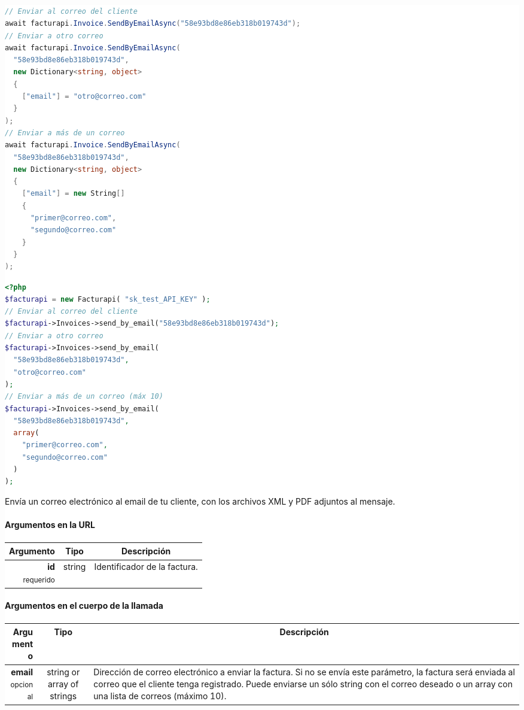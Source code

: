 ```csharp
// Enviar al correo del cliente
await facturapi.Invoice.SendByEmailAsync("58e93bd8e86eb318b019743d");
// Enviar a otro correo
await facturapi.Invoice.SendByEmailAsync(
  "58e93bd8e86eb318b019743d",
  new Dictionary<string, object>
  {
    ["email"] = "otro@correo.com"
  }
);
// Enviar a más de un correo
await facturapi.Invoice.SendByEmailAsync(
  "58e93bd8e86eb318b019743d",
  new Dictionary<string, object>
  {
    ["email"] = new String[]
    {
      "primer@correo.com",
      "segundo@correo.com"
    }
  }
);
```

```php
<?php
$facturapi = new Facturapi( "sk_test_API_KEY" );
// Enviar al correo del cliente
$facturapi->Invoices->send_by_email("58e93bd8e86eb318b019743d");
// Enviar a otro correo
$facturapi->Invoices->send_by_email(
  "58e93bd8e86eb318b019743d",
  "otro@correo.com"
);
// Enviar a más de un correo (máx 10)
$facturapi->Invoices->send_by_email(
  "58e93bd8e86eb318b019743d",
  array(
    "primer@correo.com",
    "segundo@correo.com"
  )
);
```

Envía un correo electrónico al email de tu cliente, con los archivos XML y PDF adjuntos al mensaje.

#### Argumentos en la URL

Argumento | Tipo | Descripción
---------:|:----:| -----------
**id**<br><small>requerido</small> | string | Identificador de la factura.

#### Argumentos en el cuerpo de la llamada
Argumento | Tipo | Descripción
---------:|:----:| -----------
**email**<br><small>opcional</small> | string or array of strings | Dirección de correo electrónico a enviar la factura. Si no se envía este parámetro, la factura será enviada al correo que el cliente tenga registrado. Puede enviarse un sólo string con el correo deseado o un array con una lista de correos (máximo 10).
